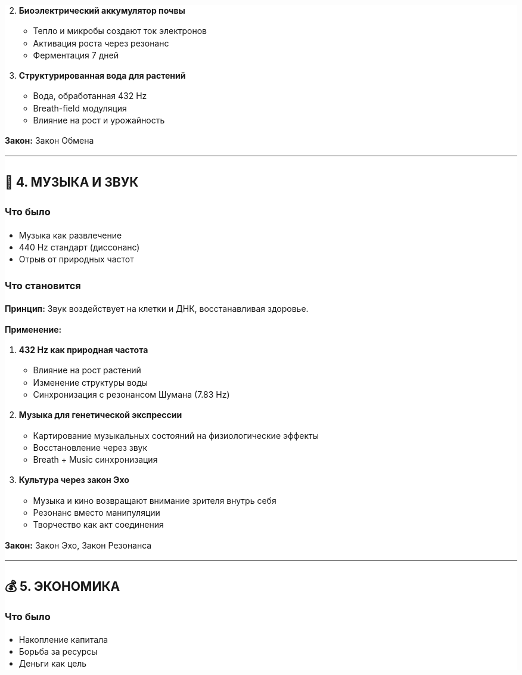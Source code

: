 2. **Биоэлектрический аккумулятор почвы**
   - Тепло и микробы создают ток электронов
   - Активация роста через резонанс
   - Ферментация 7 дней

3. **Структурированная вода для растений**
   - Вода, обработанная 432 Hz
   - Breath-field модуляция
   - Влияние на рост и урожайность

**Закон:** Закон Обмена

---

## 🎵 4. МУЗЫКА И ЗВУК

### Что было

- Музыка как развлечение
- 440 Hz стандарт (диссонанс)
- Отрыв от природных частот

### Что становится

**Принцип:** Звук воздействует на клетки и ДНК, восстанавливая здоровье.

**Применение:**

1. **432 Hz как природная частота**
   - Влияние на рост растений
   - Изменение структуры воды
   - Синхронизация с резонансом Шумана (7.83 Hz)

2. **Музыка для генетической экспрессии**
   - Картирование музыкальных состояний на физиологические эффекты
   - Восстановление через звук
   - Breath + Music синхронизация

3. **Культура через закон Эхо**
   - Музыка и кино возвращают внимание зрителя внутрь себя
   - Резонанс вместо манипуляции
   - Творчество как акт соединения

**Закон:** Закон Эхо, Закон Резонанса

---

## 💰 5. ЭКОНОМИКА

### Что было

- Накопление капитала
- Борьба за ресурсы
- Деньги как цель
